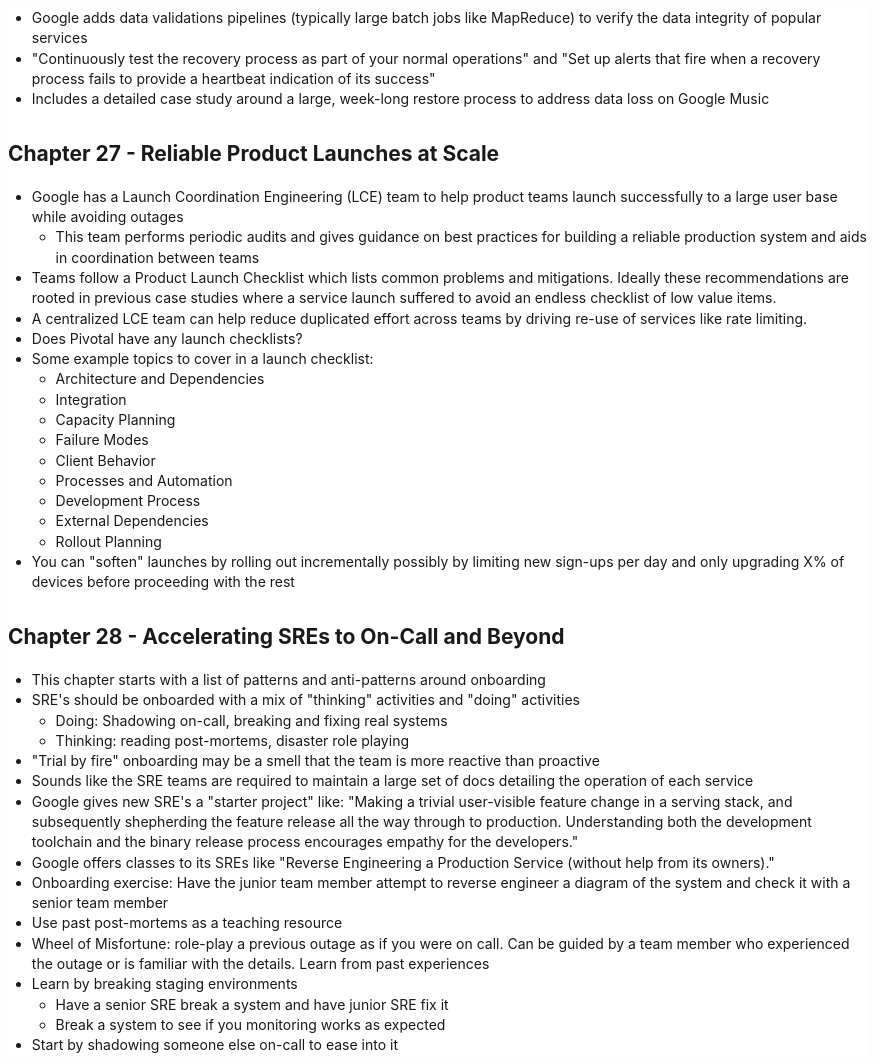 - Google adds data validations pipelines (typically large batch jobs like MapReduce) to verify the data integrity of popular services
- "Continuously test the recovery process as part of your normal operations" and "Set up alerts that fire when a recovery process fails to provide a heartbeat indication of its success"
- Includes a detailed case study around a large, week-long restore process to address data loss on Google Music

## Chapter 27 - Reliable Product Launches at Scale

- Google has a Launch Coordination Engineering (LCE) team to help product teams launch successfully to a large user base while avoiding outages
  - This team performs periodic audits and gives guidance on best practices for building a reliable production system and aids in coordination between teams
- Teams follow a Product Launch Checklist which lists common problems and mitigations. Ideally these recommendations are rooted in previous case studies where a service launch suffered to avoid an endless checklist of low value items.
- A centralized LCE team can help reduce duplicated effort across teams by driving re-use of services like rate limiting.
- Does Pivotal have any launch checklists?
- Some example topics to cover in a launch checklist:
  - Architecture and Dependencies
  - Integration
  - Capacity Planning
  - Failure Modes
  - Client Behavior
  - Processes and Automation
  - Development Process
  - External Dependencies
  - Rollout Planning
- You can "soften" launches by rolling out incrementally possibly by limiting new sign-ups per day and only upgrading X% of devices before proceeding with the rest

## Chapter 28 - Accelerating SREs to On-Call and Beyond

- This chapter starts with a list of patterns and anti-patterns around onboarding
- SRE's should be onboarded with a mix of "thinking" activities and "doing" activities
  - Doing: Shadowing on-call, breaking and fixing real systems
  - Thinking: reading post-mortems, disaster role playing
- "Trial by fire" onboarding may be a smell that the team is more reactive than proactive
- Sounds like the SRE teams are required to maintain a large set of docs detailing the operation of each service
- Google gives new SRE's a "starter project" like: "Making a trivial user-visible feature change in a serving stack, and subsequently shepherding the feature release all the way through to production. Understanding both the development toolchain and the binary release process encourages empathy for the developers."
- Google offers classes to its SREs like "Reverse Engineering a Production Service (without help from its owners)."
- Onboarding exercise: Have the junior team member attempt to reverse engineer a diagram of the system and check it with a senior team member
- Use past post-mortems as a teaching resource
- Wheel of Misfortune: role-play a previous outage as if you were on call. Can be guided by a team member who experienced the outage or is familiar with the details. Learn from past experiences
- Learn by breaking staging environments
  - Have a senior SRE break a system and have junior SRE fix it
  - Break a system to see if you monitoring works as expected
- Start by shadowing someone else on-call to ease into it
